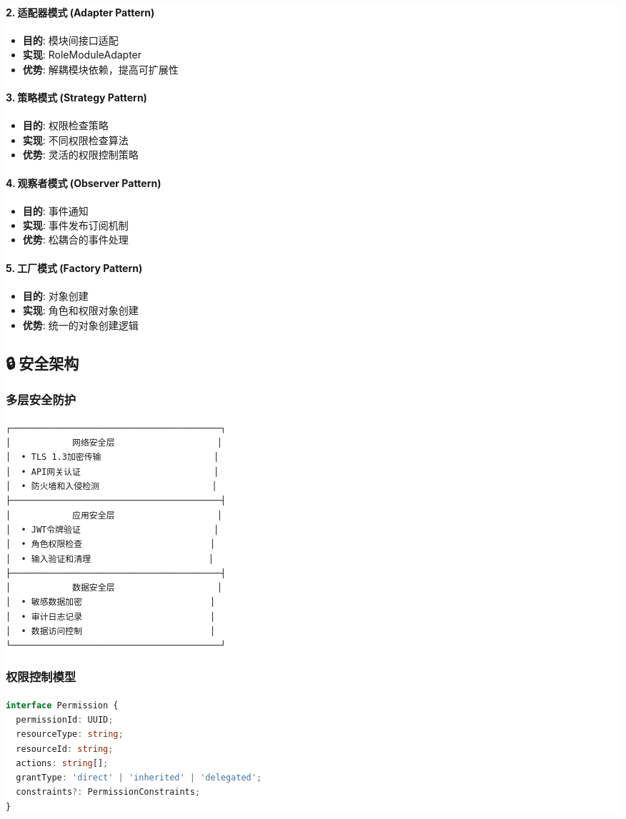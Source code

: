 #### 2. 适配器模式 (Adapter Pattern)
- **目的**: 模块间接口适配
- **实现**: RoleModuleAdapter
- **优势**: 解耦模块依赖，提高可扩展性

#### 3. 策略模式 (Strategy Pattern)
- **目的**: 权限检查策略
- **实现**: 不同权限检查算法
- **优势**: 灵活的权限控制策略

#### 4. 观察者模式 (Observer Pattern)
- **目的**: 事件通知
- **实现**: 事件发布订阅机制
- **优势**: 松耦合的事件处理

#### 5. 工厂模式 (Factory Pattern)
- **目的**: 对象创建
- **实现**: 角色和权限对象创建
- **优势**: 统一的对象创建逻辑

## 🔒 安全架构

### 多层安全防护
```
┌─────────────────────────────────────────┐
│            网络安全层                    │
│  • TLS 1.3加密传输                      │
│  • API网关认证                          │
│  • 防火墙和入侵检测                      │
├─────────────────────────────────────────┤
│            应用安全层                    │
│  • JWT令牌验证                          │
│  • 角色权限检查                         │
│  • 输入验证和清理                       │
├─────────────────────────────────────────┤
│            数据安全层                    │
│  • 敏感数据加密                         │
│  • 审计日志记录                         │
│  • 数据访问控制                         │
└─────────────────────────────────────────┘
```

### 权限控制模型
```typescript
interface Permission {
  permissionId: UUID;
  resourceType: string;
  resourceId: string;
  actions: string[];
  grantType: 'direct' | 'inherited' | 'delegated';
  constraints?: PermissionConstraints;
}
```
